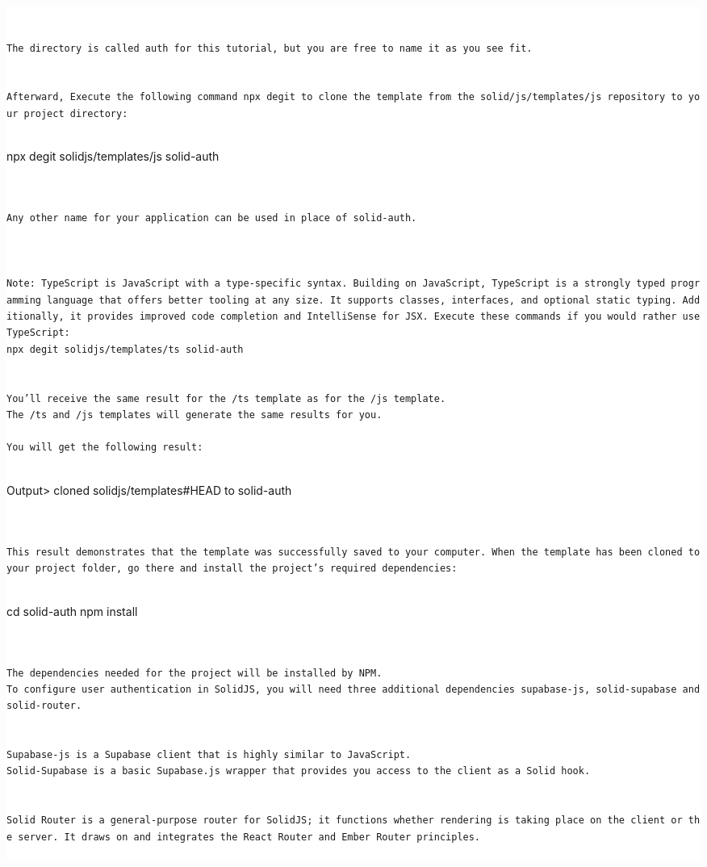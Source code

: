 
```


The directory is called auth for this tutorial, but you are free to name it as you see fit.


Afterward, Execute the following command npx degit to clone the template from the solid/js/templates/js repository to your project directory:


```
npx degit solidjs/templates/js solid-auth


```


Any other name for your application can be used in place of solid-auth.



Note: TypeScript is JavaScript with a type-specific syntax. Building on JavaScript, TypeScript is a strongly typed programming language that offers better tooling at any size. It supports classes, interfaces, and optional static typing. Additionally, it provides improved code completion and IntelliSense for JSX. Execute these commands if you would rather use TypeScript:
npx degit solidjs/templates/ts solid-auth


You’ll receive the same result for the /ts template as for the /js template.
The /ts and /js templates will generate the same results for you.

You will get the following result:


```
Output> cloned solidjs/templates#HEAD to solid-auth

```


This result demonstrates that the template was successfully saved to your computer. When the template has been cloned to your project folder, go there and install the project’s required dependencies:


```
cd solid-auth
npm install


```


The dependencies needed for the project will be installed by NPM.
To configure user authentication in SolidJS, you will need three additional dependencies supabase-js, solid-supabase and solid-router.


Supabase-js is a Supabase client that is highly similar to JavaScript.
Solid-Supabase is a basic Supabase.js wrapper that provides you access to the client as a Solid hook.


Solid Router is a general-purpose router for SolidJS; it functions whether rendering is taking place on the client or the server. It draws on and integrates the React Router and Ember Router principles.


```